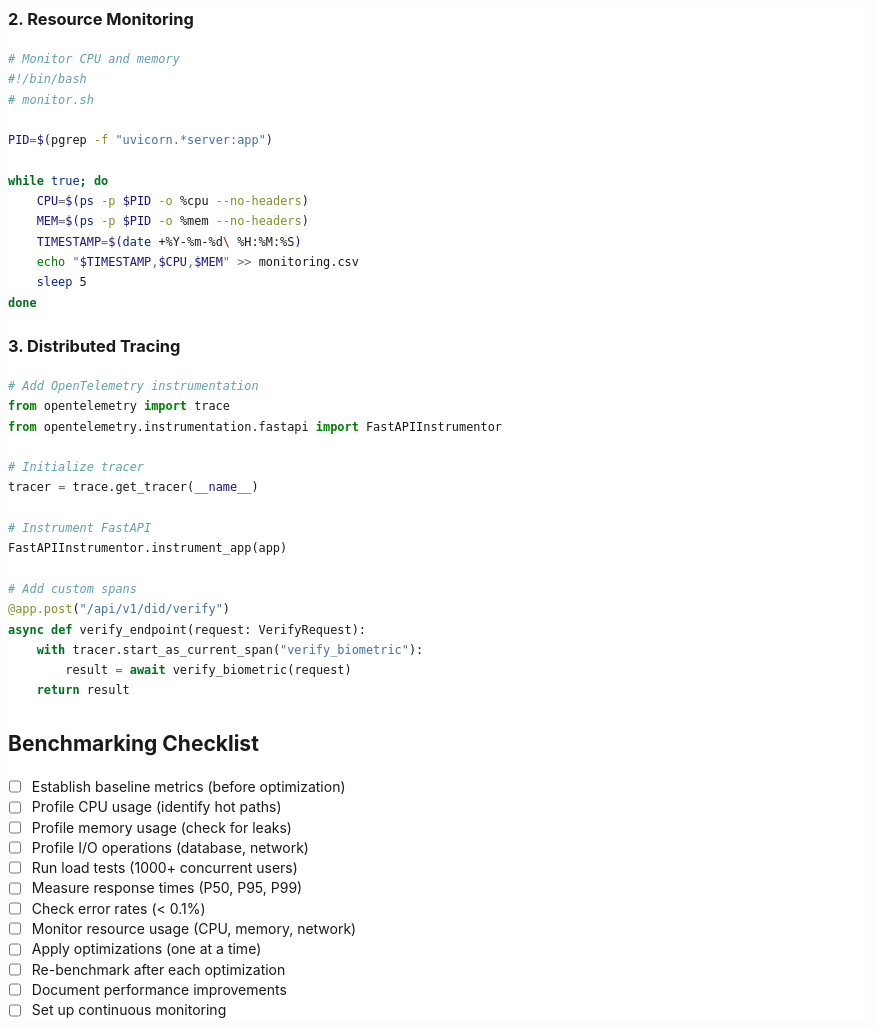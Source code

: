 ### 2. Resource Monitoring

```bash
# Monitor CPU and memory
#!/bin/bash
# monitor.sh

PID=$(pgrep -f "uvicorn.*server:app")

while true; do
    CPU=$(ps -p $PID -o %cpu --no-headers)
    MEM=$(ps -p $PID -o %mem --no-headers)
    TIMESTAMP=$(date +%Y-%m-%d\ %H:%M:%S)
    echo "$TIMESTAMP,$CPU,$MEM" >> monitoring.csv
    sleep 5
done
```

### 3. Distributed Tracing

```python
# Add OpenTelemetry instrumentation
from opentelemetry import trace
from opentelemetry.instrumentation.fastapi import FastAPIInstrumentor

# Initialize tracer
tracer = trace.get_tracer(__name__)

# Instrument FastAPI
FastAPIInstrumentor.instrument_app(app)

# Add custom spans
@app.post("/api/v1/did/verify")
async def verify_endpoint(request: VerifyRequest):
    with tracer.start_as_current_span("verify_biometric"):
        result = await verify_biometric(request)
    return result
```

## Benchmarking Checklist

- [ ] Establish baseline metrics (before optimization)
- [ ] Profile CPU usage (identify hot paths)
- [ ] Profile memory usage (check for leaks)
- [ ] Profile I/O operations (database, network)
- [ ] Run load tests (1000+ concurrent users)
- [ ] Measure response times (P50, P95, P99)
- [ ] Check error rates (< 0.1%)
- [ ] Monitor resource usage (CPU, memory, network)
- [ ] Apply optimizations (one at a time)
- [ ] Re-benchmark after each optimization
- [ ] Document performance improvements
- [ ] Set up continuous monitoring
